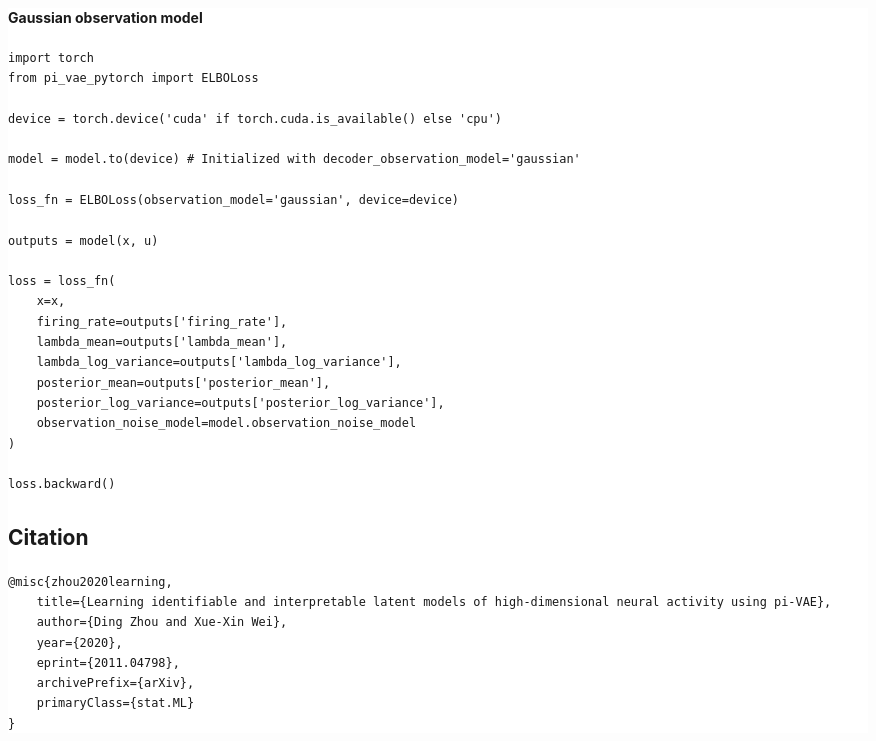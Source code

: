 #### Gaussian observation model

```
import torch
from pi_vae_pytorch import ELBOLoss

device = torch.device('cuda' if torch.cuda.is_available() else 'cpu')

model = model.to(device) # Initialized with decoder_observation_model='gaussian'

loss_fn = ELBOLoss(observation_model='gaussian', device=device)

outputs = model(x, u) 

loss = loss_fn(
    x=x,
    firing_rate=outputs['firing_rate'],
    lambda_mean=outputs['lambda_mean'],
    lambda_log_variance=outputs['lambda_log_variance'],
    posterior_mean=outputs['posterior_mean'],
    posterior_log_variance=outputs['posterior_log_variance'],
    observation_noise_model=model.observation_noise_model
)

loss.backward()
```

## Citation

```
@misc{zhou2020learning,
    title={Learning identifiable and interpretable latent models of high-dimensional neural activity using pi-VAE}, 
    author={Ding Zhou and Xue-Xin Wei},
    year={2020},
    eprint={2011.04798},
    archivePrefix={arXiv},
    primaryClass={stat.ML}
}
```
